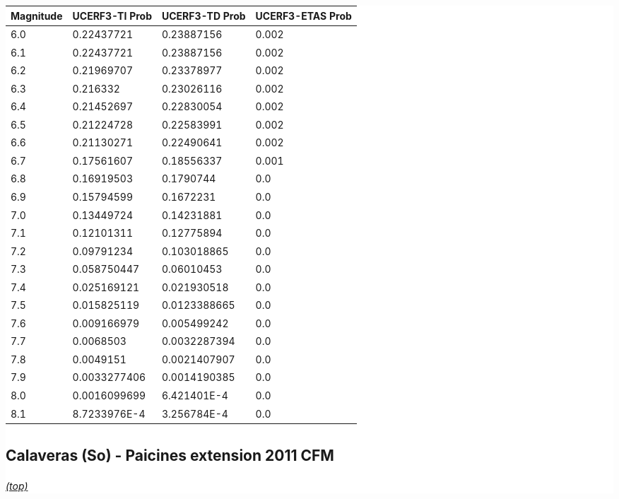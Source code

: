 | Magnitude | UCERF3-TI Prob | UCERF3-TD Prob | UCERF3-ETAS Prob |
|-----|-----|-----|-----|
| 6.0 | 0.22437721 | 0.23887156 | 0.002 |
| 6.1 | 0.22437721 | 0.23887156 | 0.002 |
| 6.2 | 0.21969707 | 0.23378977 | 0.002 |
| 6.3 | 0.216332 | 0.23026116 | 0.002 |
| 6.4 | 0.21452697 | 0.22830054 | 0.002 |
| 6.5 | 0.21224728 | 0.22583991 | 0.002 |
| 6.6 | 0.21130271 | 0.22490641 | 0.002 |
| 6.7 | 0.17561607 | 0.18556337 | 0.001 |
| 6.8 | 0.16919503 | 0.1790744 | 0.0 |
| 6.9 | 0.15794599 | 0.1672231 | 0.0 |
| 7.0 | 0.13449724 | 0.14231881 | 0.0 |
| 7.1 | 0.12101311 | 0.12775894 | 0.0 |
| 7.2 | 0.09791234 | 0.103018865 | 0.0 |
| 7.3 | 0.058750447 | 0.06010453 | 0.0 |
| 7.4 | 0.025169121 | 0.021930518 | 0.0 |
| 7.5 | 0.015825119 | 0.0123388665 | 0.0 |
| 7.6 | 0.009166979 | 0.005499242 | 0.0 |
| 7.7 | 0.0068503 | 0.0032287394 | 0.0 |
| 7.8 | 0.0049151 | 0.0021407907 | 0.0 |
| 7.9 | 0.0033277406 | 0.0014190385 | 0.0 |
| 8.0 | 0.0016099699 | 6.421401E-4 | 0.0 |
| 8.1 | 8.7233976E-4 | 3.256784E-4 | 0.0 |

## Calaveras (So) - Paicines extension 2011 CFM
*[(top)](#table-of-contents)*
